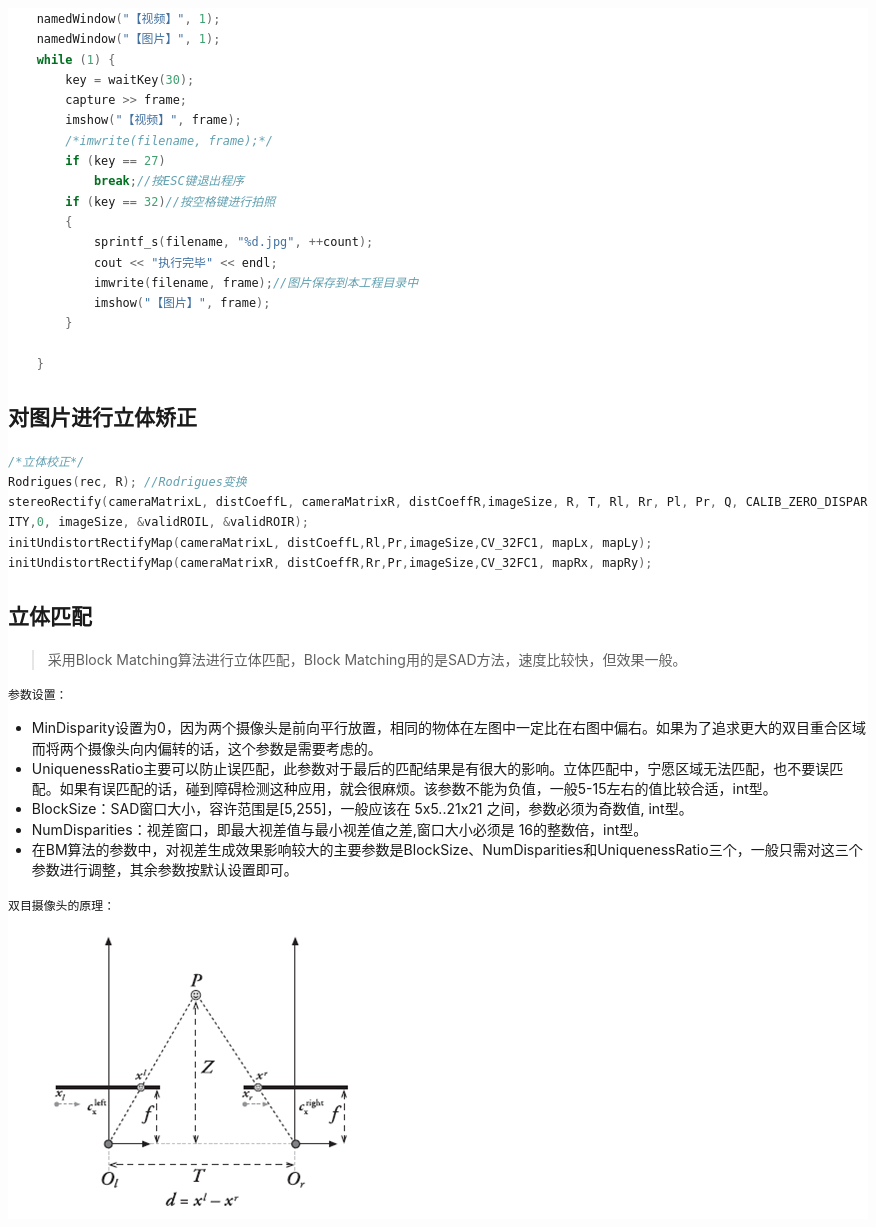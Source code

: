 ```C++
	namedWindow("【视频】", 1);
	namedWindow("【图片】", 1);
	while (1) {
		key = waitKey(30);
		capture >> frame;
		imshow("【视频】", frame);
		/*imwrite(filename, frame);*/
		if (key == 27)
			break;//按ESC键退出程序  
		if (key == 32)//按空格键进行拍照  
		{
			sprintf_s(filename, "%d.jpg", ++count);
			cout << "执行完毕" << endl;
			imwrite(filename, frame);//图片保存到本工程目录中  
			imshow("【图片】", frame);
		}

	}
```
## 对图片进行立体矫正

```C++
/*立体校正*/
Rodrigues(rec, R); //Rodrigues变换
stereoRectify(cameraMatrixL, distCoeffL, cameraMatrixR, distCoeffR,imageSize, R, T, Rl, Rr, Pl, Pr, Q, CALIB_ZERO_DISPARITY,0, imageSize, &validROIL, &validROIR);
initUndistortRectifyMap(cameraMatrixL, distCoeffL,Rl,Pr,imageSize,CV_32FC1, mapLx, mapLy);
initUndistortRectifyMap(cameraMatrixR, distCoeffR,Rr,Pr,imageSize,CV_32FC1, mapRx, mapRy);
```

## 立体匹配
>采用Block Matching算法进行立体匹配，Block Matching用的是SAD方法，速度比较快，但效果一般。

`参数设置：`
+ MinDisparity设置为0，因为两个摄像头是前向平行放置，相同的物体在左图中一定比在右图中偏右。如果为了追求更大的双目重合区域而将两个摄像头向内偏转的话，这个参数是需要考虑的。 
+ UniquenessRatio主要可以防止误匹配，此参数对于最后的匹配结果是有很大的影响。立体匹配中，宁愿区域无法匹配，也不要误匹配。如果有误匹配的话，碰到障碍检测这种应用，就会很麻烦。该参数不能为负值，一般5-15左右的值比较合适，int型。
+ BlockSize：SAD窗口大小，容许范围是[5,255]，一般应该在 5x5..21x21 之间，参数必须为奇数值, int型。
+ NumDisparities：视差窗口，即最大视差值与最小视差值之差,窗口大小必须是 16的整数倍，int型。 
+ 在BM算法的参数中，对视差生成效果影响较大的主要参数是BlockSize、NumDisparities和UniquenessRatio三个，一般只需对这三个参数进行调整，其余参数按默认设置即可。 

`双目摄像头的原理：`

![](https://raw.githubusercontent.com/kentanvictor/STUDY/Image/StereoPhoto.png)
